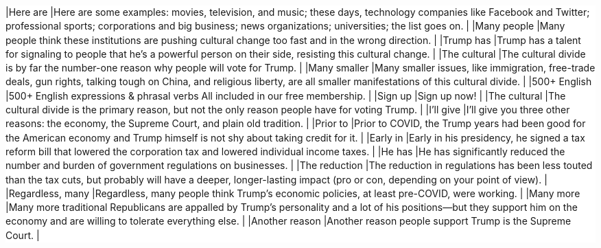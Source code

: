 |Here are             |Here are some examples: movies, television, and music; these days, technology companies like Facebook and Twitter; professional sports; corporations and big business; news organizations; universities; the list goes on.                                                                                                                               | 
|Many people          |Many people think these institutions are pushing cultural change too fast and in the wrong direction.                                                                                                                                                                                                                                                    | 
|Trump has            |Trump has a talent for signaling to people that he’s a powerful person on their side, resisting this cultural change.                                                                                                                                                                                                                                   | 
|The cultural         |The cultural divide is by far the number-one reason why people will vote for Trump.                                                                                                                                                                                                                                                                      | 
|Many smaller         |Many smaller issues, like immigration, free-trade deals, gun rights, talking tough on China, and religious liberty, are all smaller manifestations of this cultural divide.                                                                                                                                                                              | 
|500+ English         |500+ English expressions & phrasal verbs                          All included in our free membership.                                                                                                                                                                                                                                                   | 
|Sign up              |Sign up now!                                                                                                                                                                                                                                                                                                                                             | 
|The cultural         |The cultural divide is the primary reason, but not the only reason people have for voting Trump.                                                                                                                                                                                                                                                         | 
|I’ll give           |I’ll give you three other reasons: the economy, the Supreme Court, and plain old tradition.                                                                                                                                                                                                                                                             | 
|Prior to             |Prior to COVID, the Trump years had been good for the American economy and Trump himself is not shy about taking credit for it.                                                                                                                                                                                                                          | 
|Early in             |Early in his presidency, he signed a tax reform bill that lowered the corporation tax and lowered individual income taxes.                                                                                                                                                                                                                               | 
|He has               |He has significantly reduced the number and burden of government regulations on businesses.                                                                                                                                                                                                                                                              | 
|The reduction        |The reduction in regulations has been less touted than the tax cuts, but probably will have a deeper, longer-lasting impact (pro or con, depending on your point of view).                                                                                                                                                                               | 
|Regardless, many     |Regardless, many people think Trump’s economic policies, at least pre-COVID, were working.                                                                                                                                                                                                                                                              | 
|Many more            |Many more traditional Republicans are appalled by Trump’s personality and a lot of his positions—but they support him on the economy and are willing to tolerate everything else.                                                                                                                                                                       | 
|Another reason       |Another reason people support Trump is the Supreme Court.                                                                                                                                                                                                                                                                                                | 